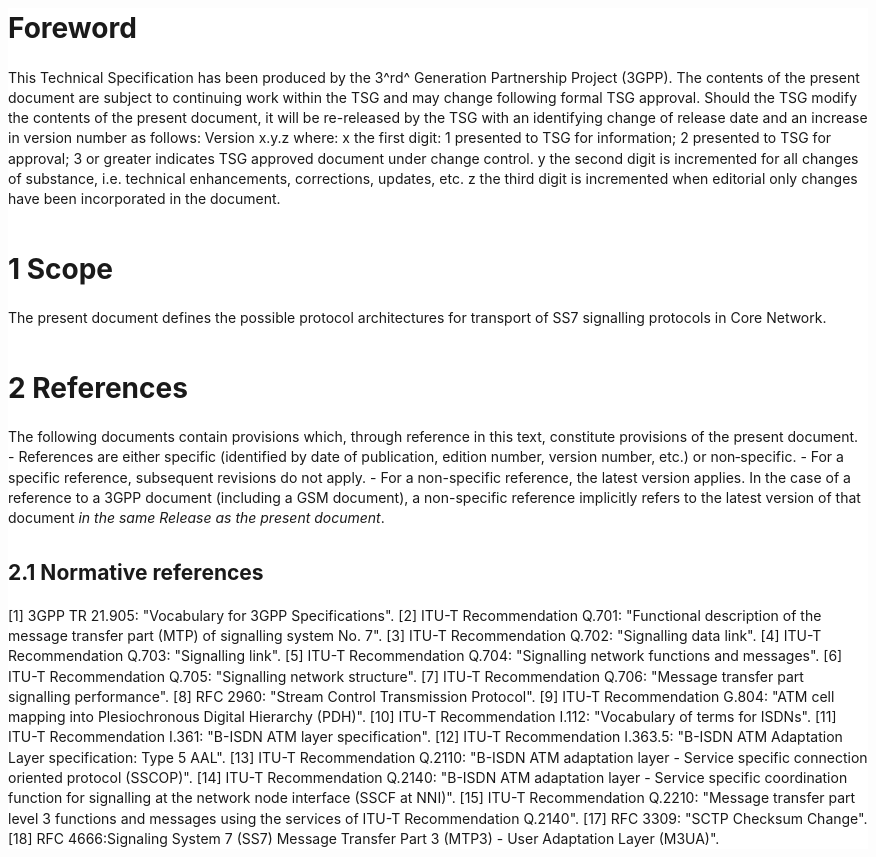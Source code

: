# Foreword
This Technical Specification has been produced by the 3^rd^ Generation
Partnership Project (3GPP).
The contents of the present document are subject to continuing work within the
TSG and may change following formal TSG approval. Should the TSG modify the
contents of the present document, it will be re-released by the TSG with an
identifying change of release date and an increase in version number as
follows:
Version x.y.z
where:
x the first digit:
1 presented to TSG for information;
2 presented to TSG for approval;
3 or greater indicates TSG approved document under change control.
y the second digit is incremented for all changes of substance, i.e. technical
enhancements, corrections, updates, etc.
z the third digit is incremented when editorial only changes have been
incorporated in the document.
# 1 Scope
The present document defines the possible protocol architectures for transport
of SS7 signalling protocols in Core Network.
# 2 References
The following documents contain provisions which, through reference in this
text, constitute provisions of the present document.
\- References are either specific (identified by date of publication, edition
number, version number, etc.) or non‑specific.
\- For a specific reference, subsequent revisions do not apply.
\- For a non-specific reference, the latest version applies. In the case of a
reference to a 3GPP document (including a GSM document), a non-specific
reference implicitly refers to the latest version of that document _in the
same Release as the present document_.
## 2.1 Normative references
[1] 3GPP TR 21.905: \"Vocabulary for 3GPP Specifications\".
[2] ITU-T Recommendation Q.701: \"Functional description of the message
transfer part (MTP) of signalling system No. 7\".
[3] ITU-T Recommendation Q.702: \"Signalling data link\".
[4] ITU-T Recommendation Q.703: \"Signalling link\".
[5] ITU-T Recommendation Q.704: \"Signalling network functions and messages\".
[6] ITU-T Recommendation Q.705: \"Signalling network structure\".
[7] ITU-T Recommendation Q.706: \"Message transfer part signalling
performance\".
[8] RFC 2960: \"Stream Control Transmission Protocol\".
[9] ITU-T Recommendation G.804: \"ATM cell mapping into Plesiochronous Digital
Hierarchy (PDH)\".
[10] ITU-T Recommendation I.112: \"Vocabulary of terms for ISDNs\".
[11] ITU-T Recommendation I.361: \"B-ISDN ATM layer specification\".
[12] ITU-T Recommendation I.363.5: \"B-ISDN ATM Adaptation Layer
specification: Type 5 AAL\".
[13] ITU-T Recommendation Q.2110: \"B-ISDN ATM adaptation layer - Service
specific connection oriented protocol (SSCOP)\".
[14] ITU-T Recommendation Q.2140: \"B-ISDN ATM adaptation layer - Service
specific coordination function for signalling at the network node interface
(SSCF at NNI)\".
[15] ITU-T Recommendation Q.2210: \"Message transfer part level 3 functions
and messages using the services of ITU-T Recommendation Q.2140\".
[17] RFC 3309: \"SCTP Checksum Change\".
[18] RFC 4666:Signaling System 7 (SS7) Message Transfer Part 3 (MTP3) \- User
Adaptation Layer (M3UA)\".